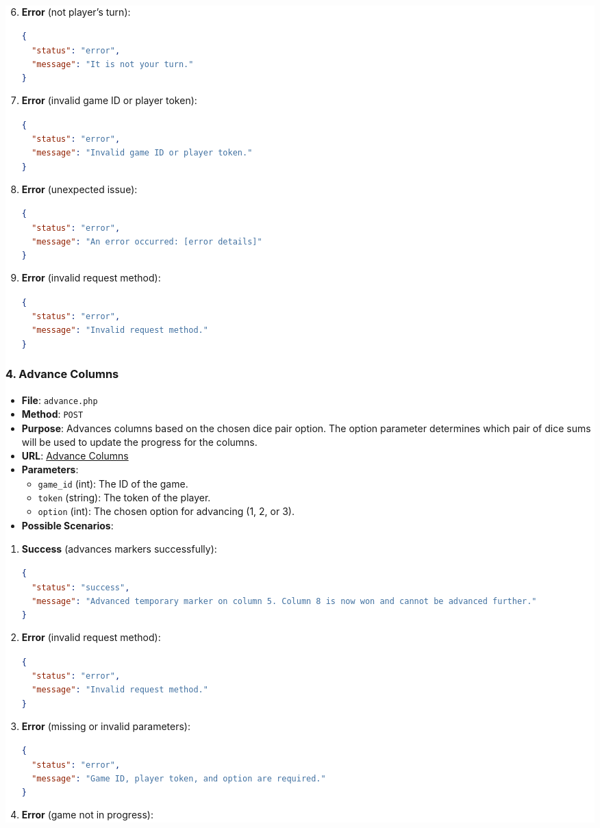  6. **Error** (not player’s turn):
     ```json
     {
       "status": "error",
       "message": "It is not your turn."
     }
     ```
  7. **Error** (invalid game ID or player token):
     ```json
     {
       "status": "error",
       "message": "Invalid game ID or player token."
     }
     ```
  8. **Error** (unexpected issue):
     ```json
     {
       "status": "error",
       "message": "An error occurred: [error details]"
     }
     ```
  9. **Error** (invalid request method):
     ```json
     {
       "status": "error",
       "message": "Invalid request method."
     }
     ```

### 4. Advance Columns

- **File**: `advance.php`
- **Method**: `POST`
- **Purpose**: Advances columns based on the chosen dice pair option. The option parameter determines which pair of dice sums will be used to update the progress for the columns.&#x20;
- **URL**: [Advance Columns](https://users.it.teithe.gr/~iee2020168/ADISE24_Cant-Stop/advance.php)
- **Parameters**:
  - `game_id` (int): The ID of the game.
  - `token` (string): The token of the player.
  - `option` (int): The chosen option for advancing (1, 2, or 3).
- **Possible Scenarios**:

1. **Success** (advances markers successfully):
   ```json
   {
     "status": "success",
     "message": "Advanced temporary marker on column 5. Column 8 is now won and cannot be advanced further."
   }
   ```
2. **Error** (invalid request method):
   ```json
   {
     "status": "error",
     "message": "Invalid request method."
   }
   ```
3. **Error** (missing or invalid parameters):
   ```json
   {
     "status": "error",
     "message": "Game ID, player token, and option are required."
   }
   ```
4. **Error** (game not in progress):
   ```json
   ```